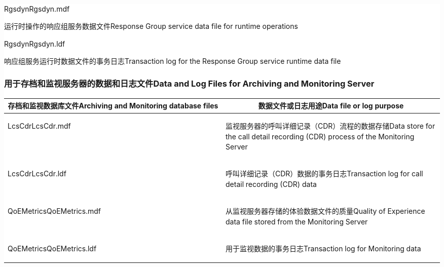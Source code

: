 <td><p><span data-ttu-id="5003f-153">Rgsdyn</span><span class="sxs-lookup"><span data-stu-id="5003f-153">Rgsdyn.mdf</span></span></p></td>
<td><p><span data-ttu-id="5003f-154">运行时操作的响应组服务数据文件</span><span class="sxs-lookup"><span data-stu-id="5003f-154">Response Group service data file for runtime operations</span></span></p></td>
</tr>
<tr class="even">
<td><p><span data-ttu-id="5003f-155">Rgsdyn</span><span class="sxs-lookup"><span data-stu-id="5003f-155">Rgsdyn.ldf</span></span></p></td>
<td><p><span data-ttu-id="5003f-156">响应组服务运行时数据文件的事务日志</span><span class="sxs-lookup"><span data-stu-id="5003f-156">Transaction log for the Response Group service runtime data file</span></span></p></td>
</tr>
</tbody>
</table>


### <a name="data-and-log-files-for-archiving-and-monitoring-server"></a><span data-ttu-id="5003f-157">用于存档和监视服务器的数据和日志文件</span><span class="sxs-lookup"><span data-stu-id="5003f-157">Data and Log Files for Archiving and Monitoring Server</span></span>

<table>
<colgroup>
<col style="width: 50%" />
<col style="width: 50%" />
</colgroup>
<thead>
<tr class="header">
<th><span data-ttu-id="5003f-158">存档和监视数据库文件</span><span class="sxs-lookup"><span data-stu-id="5003f-158">Archiving and Monitoring database files</span></span></th>
<th><span data-ttu-id="5003f-159">数据文件或日志用途</span><span class="sxs-lookup"><span data-stu-id="5003f-159">Data file or log purpose</span></span></th>
</tr>
</thead>
<tbody>
<tr class="odd">
<td><p><span data-ttu-id="5003f-160">LcsCdr</span><span class="sxs-lookup"><span data-stu-id="5003f-160">LcsCdr.mdf</span></span></p></td>
<td><p><span data-ttu-id="5003f-161">监视服务器的呼叫详细记录（CDR）流程的数据存储</span><span class="sxs-lookup"><span data-stu-id="5003f-161">Data store for the call detail recording (CDR) process of the Monitoring Server</span></span></p></td>
</tr>
<tr class="even">
<td><p><span data-ttu-id="5003f-162">LcsCdr</span><span class="sxs-lookup"><span data-stu-id="5003f-162">LcsCdr.ldf</span></span></p></td>
<td><p><span data-ttu-id="5003f-163">呼叫详细记录（CDR）数据的事务日志</span><span class="sxs-lookup"><span data-stu-id="5003f-163">Transaction log for call detail recording (CDR) data</span></span></p></td>
</tr>
<tr class="odd">
<td><p><span data-ttu-id="5003f-164">QoEMetrics</span><span class="sxs-lookup"><span data-stu-id="5003f-164">QoEMetrics.mdf</span></span></p></td>
<td><p><span data-ttu-id="5003f-165">从监视服务器存储的体验数据文件的质量</span><span class="sxs-lookup"><span data-stu-id="5003f-165">Quality of Experience data file stored from the Monitoring Server</span></span></p></td>
</tr>
<tr class="even">
<td><p><span data-ttu-id="5003f-166">QoEMetrics</span><span class="sxs-lookup"><span data-stu-id="5003f-166">QoEMetrics.ldf</span></span></p></td>
<td><p><span data-ttu-id="5003f-167">用于监视数据的事务日志</span><span class="sxs-lookup"><span data-stu-id="5003f-167">Transaction log for Monitoring data</span></span></p></td>
</tr>
<tr class="odd">